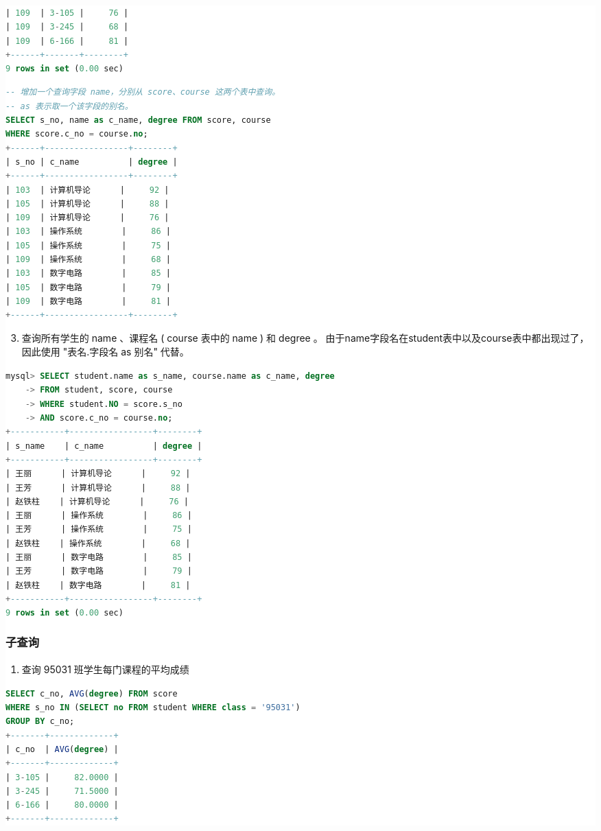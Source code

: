 ```sql
| 109  | 3-105 |     76 |
| 109  | 3-245 |     68 |
| 109  | 6-166 |     81 |
+------+-------+--------+
9 rows in set (0.00 sec)
```
```sql
-- 增加一个查询字段 name，分别从 score、course 这两个表中查询。
-- as 表示取一个该字段的别名。
SELECT s_no, name as c_name, degree FROM score, course
WHERE score.c_no = course.no;
+------+-----------------+--------+
| s_no | c_name          | degree |
+------+-----------------+--------+
| 103  | 计算机导论      |     92 |
| 105  | 计算机导论      |     88 |
| 109  | 计算机导论      |     76 |
| 103  | 操作系统        |     86 |
| 105  | 操作系统        |     75 |
| 109  | 操作系统        |     68 |
| 103  | 数字电路        |     85 |
| 105  | 数字电路        |     79 |
| 109  | 数字电路        |     81 |
+------+-----------------+--------+
```
3. 查询所有学生的 name 、课程名 ( course 表中的 name ) 和 degree 。
由于name字段名在student表中以及course表中都出现过了，因此使用 "表名.字段名 as 别名" 代替。
```sql
mysql> SELECT student.name as s_name, course.name as c_name, degree
    -> FROM student, score, course
    -> WHERE student.NO = score.s_no
    -> AND score.c_no = course.no;
+-----------+-----------------+--------+
| s_name    | c_name          | degree |
+-----------+-----------------+--------+
| 王丽      | 计算机导论      |     92 |
| 王芳      | 计算机导论      |     88 |
| 赵铁柱    | 计算机导论      |     76 |
| 王丽      | 操作系统        |     86 |
| 王芳      | 操作系统        |     75 |
| 赵铁柱    | 操作系统        |     68 |
| 王丽      | 数字电路        |     85 |
| 王芳      | 数字电路        |     79 |
| 赵铁柱    | 数字电路        |     81 |
+-----------+-----------------+--------+
9 rows in set (0.00 sec)
```

### 子查询
1. 查询 95031 班学生每门课程的平均成绩
```sql
SELECT c_no, AVG(degree) FROM score
WHERE s_no IN (SELECT no FROM student WHERE class = '95031')
GROUP BY c_no;
+-------+-------------+
| c_no  | AVG(degree) |
+-------+-------------+
| 3-105 |     82.0000 |
| 3-245 |     71.5000 |
| 6-166 |     80.0000 |
+-------+-------------+
```
